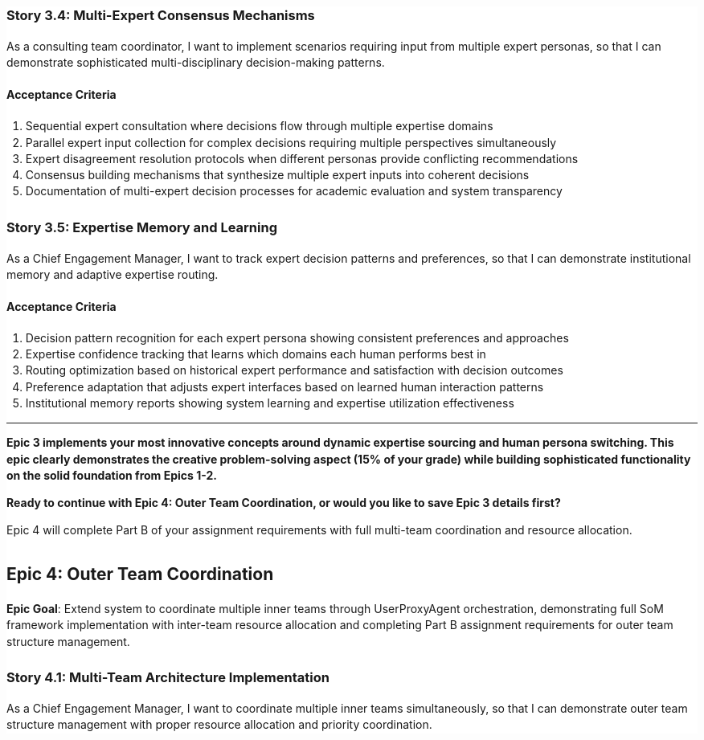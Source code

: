 ### Story 3.4: Multi-Expert Consensus Mechanisms

As a consulting team coordinator,
I want to implement scenarios requiring input from multiple expert personas,
so that I can demonstrate sophisticated multi-disciplinary decision-making patterns.

#### Acceptance Criteria

1. Sequential expert consultation where decisions flow through multiple expertise domains
2. Parallel expert input collection for complex decisions requiring multiple perspectives simultaneously
3. Expert disagreement resolution protocols when different personas provide conflicting recommendations
4. Consensus building mechanisms that synthesize multiple expert inputs into coherent decisions
5. Documentation of multi-expert decision processes for academic evaluation and system transparency

### Story 3.5: Expertise Memory and Learning

As a Chief Engagement Manager,
I want to track expert decision patterns and preferences,
so that I can demonstrate institutional memory and adaptive expertise routing.

#### Acceptance Criteria

1. Decision pattern recognition for each expert persona showing consistent preferences and approaches
2. Expertise confidence tracking that learns which domains each human performs best in
3. Routing optimization based on historical expert performance and satisfaction with decision outcomes
4. Preference adaptation that adjusts expert interfaces based on learned human interaction patterns
5. Institutional memory reports showing system learning and expertise utilization effectiveness

---

**Epic 3 implements your most innovative concepts around dynamic expertise sourcing and human persona switching. This epic clearly demonstrates the creative problem-solving aspect (15% of your grade) while building sophisticated functionality on the solid foundation from Epics 1-2.**

**Ready to continue with Epic 4: Outer Team Coordination, or would you like to save Epic 3 details first?**

Epic 4 will complete Part B of your assignment requirements with full multi-team coordination and resource allocation.

## Epic 4: Outer Team Coordination

**Epic Goal**: Extend system to coordinate multiple inner teams through UserProxyAgent orchestration, demonstrating full SoM framework implementation with inter-team resource allocation and completing Part B assignment requirements for outer team structure management.

### Story 4.1: Multi-Team Architecture Implementation

As a Chief Engagement Manager,
I want to coordinate multiple inner teams simultaneously,
so that I can demonstrate outer team structure management with proper resource allocation and priority coordination.
